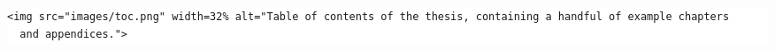     <img src="images/toc.png" width=32% alt="Table of contents of the thesis, containing a handful of example chapters
      and appendices.">
</p>
